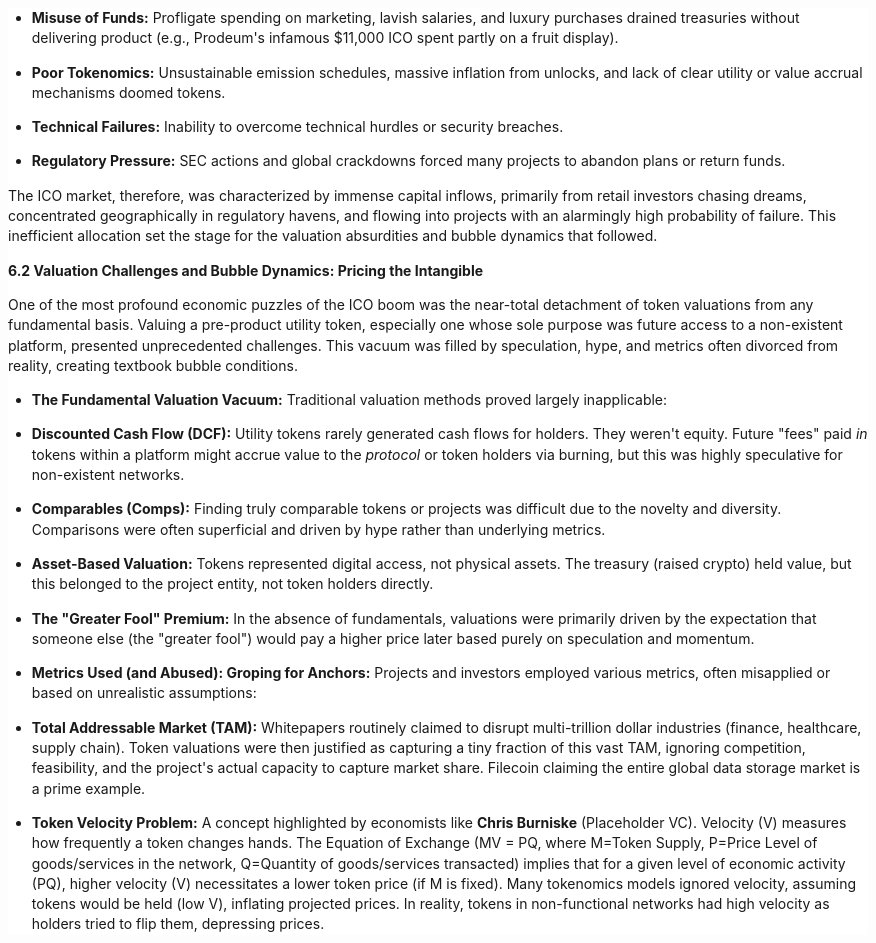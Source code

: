 *   **Misuse of Funds:** Profligate spending on marketing, lavish salaries, and luxury purchases drained treasuries without delivering product (e.g., Prodeum's infamous $11,000 ICO spent partly on a fruit display).

*   **Poor Tokenomics:** Unsustainable emission schedules, massive inflation from unlocks, and lack of clear utility or value accrual mechanisms doomed tokens.

*   **Technical Failures:** Inability to overcome technical hurdles or security breaches.

*   **Regulatory Pressure:** SEC actions and global crackdowns forced many projects to abandon plans or return funds.

The ICO market, therefore, was characterized by immense capital inflows, primarily from retail investors chasing dreams, concentrated geographically in regulatory havens, and flowing into projects with an alarmingly high probability of failure. This inefficient allocation set the stage for the valuation absurdities and bubble dynamics that followed.

**6.2 Valuation Challenges and Bubble Dynamics: Pricing the Intangible**

One of the most profound economic puzzles of the ICO boom was the near-total detachment of token valuations from any fundamental basis. Valuing a pre-product utility token, especially one whose sole purpose was future access to a non-existent platform, presented unprecedented challenges. This vacuum was filled by speculation, hype, and metrics often divorced from reality, creating textbook bubble conditions.

*   **The Fundamental Valuation Vacuum:** Traditional valuation methods proved largely inapplicable:

*   **Discounted Cash Flow (DCF):** Utility tokens rarely generated cash flows for holders. They weren't equity. Future "fees" paid *in* tokens within a platform might accrue value to the *protocol* or token holders via burning, but this was highly speculative for non-existent networks.

*   **Comparables (Comps):** Finding truly comparable tokens or projects was difficult due to the novelty and diversity. Comparisons were often superficial and driven by hype rather than underlying metrics.

*   **Asset-Based Valuation:** Tokens represented digital access, not physical assets. The treasury (raised crypto) held value, but this belonged to the project entity, not token holders directly.

*   **The "Greater Fool" Premium:** In the absence of fundamentals, valuations were primarily driven by the expectation that someone else (the "greater fool") would pay a higher price later based purely on speculation and momentum.

*   **Metrics Used (and Abused): Groping for Anchors:** Projects and investors employed various metrics, often misapplied or based on unrealistic assumptions:

*   **Total Addressable Market (TAM):** Whitepapers routinely claimed to disrupt multi-trillion dollar industries (finance, healthcare, supply chain). Token valuations were then justified as capturing a tiny fraction of this vast TAM, ignoring competition, feasibility, and the project's actual capacity to capture market share. Filecoin claiming the entire global data storage market is a prime example.

*   **Token Velocity Problem:** A concept highlighted by economists like **Chris Burniske** (Placeholder VC). Velocity (V) measures how frequently a token changes hands. The Equation of Exchange (MV = PQ, where M=Token Supply, P=Price Level of goods/services in the network, Q=Quantity of goods/services transacted) implies that for a given level of economic activity (PQ), higher velocity (V) necessitates a lower token price (if M is fixed). Many tokenomics models ignored velocity, assuming tokens would be held (low V), inflating projected prices. In reality, tokens in non-functional networks had high velocity as holders tried to flip them, depressing prices.
